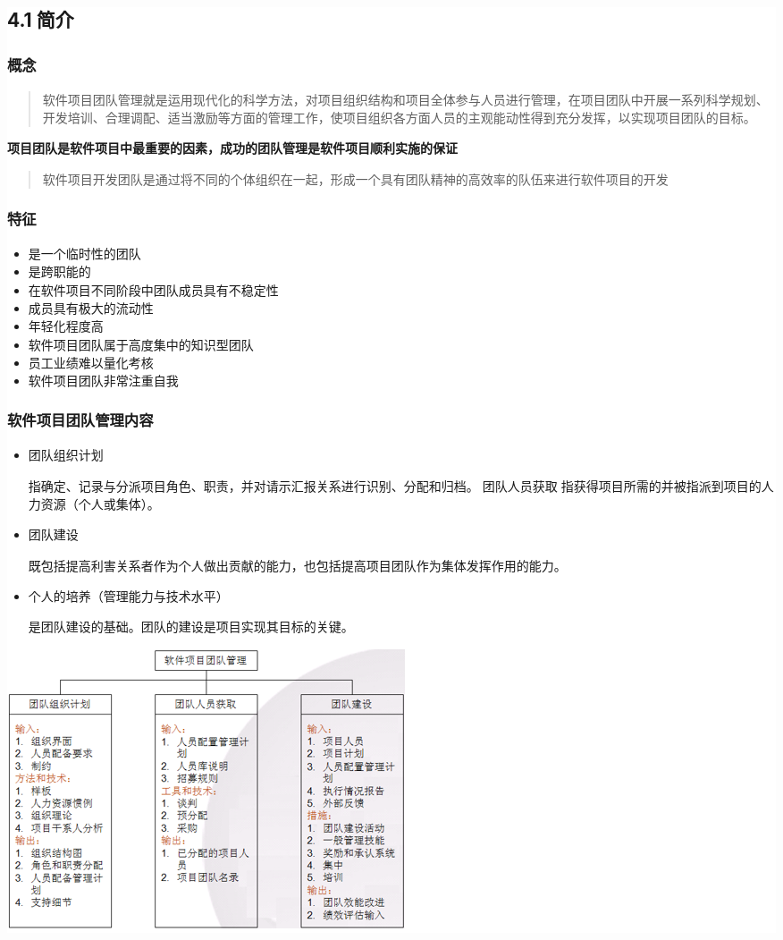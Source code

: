 



## 4.1  简介

### 概念

> 软件项目团队管理就是运用现代化的科学方法，对项目组织结构和项目全体参与人员进行管理，在项目团队中开展一系列科学规划、开发培训、合理调配、适当激励等方面的管理工作，使项目组织各方面人员的主观能动性得到充分发挥，以实现项目团队的目标。

**项目团队是软件项目中最重要的因素，成功的团队管理是软件项目顺利实施的保证**

> 软件项目开发团队是通过将不同的个体组织在一起，形成一个具有团队精神的高效率的队伍来进行软件项目的开发



### 特征

* 是一个临时性的团队
* 是跨职能的
* 在软件项目不同阶段中团队成员具有不稳定性
* 成员具有极大的流动性
* 年轻化程度高
* 软件项目团队属于高度集中的知识型团队
* 员工业绩难以量化考核
* 软件项目团队非常注重自我



### 软件项目团队管理内容

* 团队组织计划  

  指确定、记录与分派项目角色、职责，并对请示汇报关系进行识别、分配和归档。
  团队人员获取  指获得项目所需的并被指派到项目的人力资源（个人或集体）。

* 团队建设  

  既包括提高利害关系者作为个人做出贡献的能力，也包括提高项目团队作为集体发挥作用的能力。

* 个人的培养（管理能力与技术水平）

  是团队建设的基础。团队的建设是项目实现其目标的关键。



![](picture/4.png)
